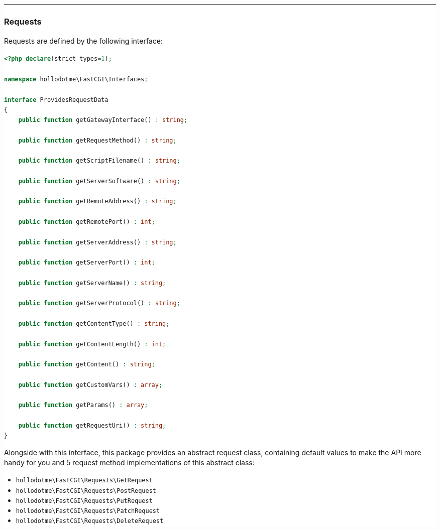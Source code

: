 ----

### Requests

Requests are defined by the following interface:

```php
<?php declare(strict_types=1);

namespace hollodotme\FastCGI\Interfaces;

interface ProvidesRequestData
{
	public function getGatewayInterface() : string;

	public function getRequestMethod() : string;

	public function getScriptFilename() : string;

	public function getServerSoftware() : string;

	public function getRemoteAddress() : string;

	public function getRemotePort() : int;

	public function getServerAddress() : string;

	public function getServerPort() : int;

	public function getServerName() : string;

	public function getServerProtocol() : string;

	public function getContentType() : string;

	public function getContentLength() : int;

	public function getContent() : string;

	public function getCustomVars() : array;

	public function getParams() : array;
	
	public function getRequestUri() : string;
}
```

Alongside with this interface, this package provides an abstract request class, containing default values to make the
API more handy for you and 5 request method implementations of this abstract class:

* `hollodotme\FastCGI\Requests\GetRequest`
* `hollodotme\FastCGI\Requests\PostRequest`
* `hollodotme\FastCGI\Requests\PutRequest`
* `hollodotme\FastCGI\Requests\PatchRequest`
* `hollodotme\FastCGI\Requests\DeleteRequest`
